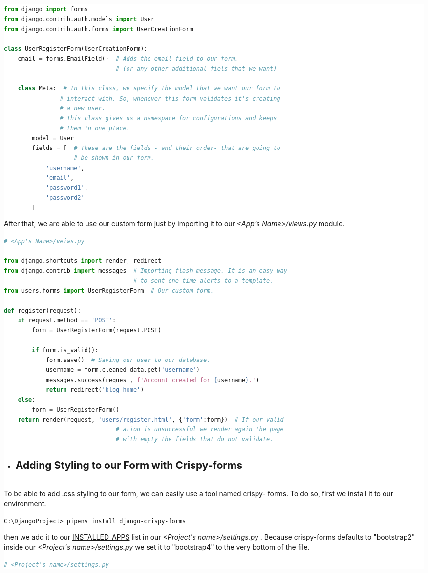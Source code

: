 ```python
from django import forms
from django.contrib.auth.models import User
from django.contrib.auth.forms import UserCreationForm

class UserRegisterForm(UserCreationForm):
    email = forms.EmailField()  # Adds the email field to our form.
                                # (or any other additional fiels that we want)

    class Meta:  # In this class, we specify the model that we want our form to
                # interact with. So, whenever this form validates it's creating
                # a new user.
                # This class gives us a namespace for configurations and keeps
                # them in one place.
        model = User
        fields = [  # These are the fields - and their order- that are going to
                    # be shown in our form.
            'username',
            'email',
            'password1',
            'password2'
        ]

```
After that, we are able to use our custom form just by importing it to our
_<App's Name>/views.py_ module.
```python
# <App's Name>/veiws.py

from django.shortcuts import render, redirect
from django.contrib import messages  # Importing flash message. It is an easy way
                                     # to sent one time alerts to a template.
from users.forms import UserRegisterForm  # Our custom form.

def register(request):
    if request.method == 'POST':
        form = UserRegisterForm(request.POST)

        if form.is_valid():
            form.save()  # Saving our user to our database.
            username = form.cleaned_data.get('username')
            messages.success(request, f'Account created for {username}.')
            return redirect('blog-home')
    else:
        form = UserRegisterForm()
    return render(request, 'users/register.html', {'form':form})  # If our valid-
                                # ation is unsuccessful we render again the page
                                # with empty the fields that do not validate.

```
+ ## Adding Styling to our Form with Crispy-forms
___
To be able to add .css styling to our form, we can easily use a tool named crispy-
forms. To do so, first we install it to our environment.
```shell
C:\DjangoProject> pipenv install django-crispy-forms

```
then we add it to our [INSTALLED_APPS](#apps) list in our
 _<Project's name>/settings.py_ . Because crispy-forms defaults to "bootstrap2"
 inside our _<Project's name>/settings.py_ we set it to "bootstrap4" to the very
 bottom of the file.
 ```python
 # <Project's name>/settings.py

 ```